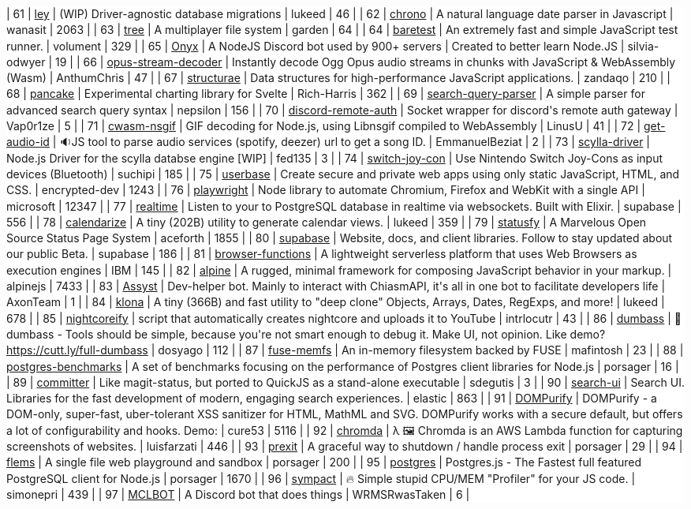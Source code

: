 | 61 |  [ley](https://github.com/lukeed/ley) | (WIP) Driver-agnostic database migrations | lukeed | 46 |
| 62 |  [chrono](https://github.com/wanasit/chrono) | A natural language date parser in Javascript | wanasit | 2063 |
| 63 |  [tree](https://github.com/garden/tree) | A multiplayer file system | garden | 64 |
| 64 |  [baretest](https://github.com/volument/baretest) | An extremely fast and simple JavaScript test runner. | volument | 329 |
| 65 |  [Onyx](https://github.com/silvia-odwyer/Onyx) | A NodeJS Discord bot used by 900+ servers \| Created to better learn Node.JS | silvia-odwyer | 19 |
| 66 |  [opus-stream-decoder](https://github.com/AnthumChris/opus-stream-decoder) | Instantly decode Ogg Opus audio streams in chunks with JavaScript &amp; WebAssembly (Wasm) | AnthumChris | 47 |
| 67 |  [structurae](https://github.com/zandaqo/structurae) | Data structures for high-performance JavaScript applications. | zandaqo | 210 |
| 68 |  [pancake](https://github.com/Rich-Harris/pancake) | Experimental charting library for Svelte | Rich-Harris | 362 |
| 69 |  [search-query-parser](https://github.com/nepsilon/search-query-parser) | A simple parser for advanced search query syntax | nepsilon | 156 |
| 70 |  [discord-remote-auth](https://github.com/Vap0r1ze/discord-remote-auth) | Socket wrapper for discord&#39;s remote auth gateway | Vap0r1ze | 5 |
| 71 |  [cwasm-nsgif](https://github.com/LinusU/cwasm-nsgif) | GIF decoding for Node.js, using Libnsgif compiled to WebAssembly | LinusU | 41 |
| 72 |  [get-audio-id](https://github.com/EmmanuelBeziat/get-audio-id) | 🔉JS tool to parse audio services (spotify, deezer) url to get a song ID. | EmmanuelBeziat | 2 |
| 73 |  [scylla-driver](https://github.com/fed135/scylla-driver) | Node.js Driver for the scylla databse engine [WIP] | fed135 | 3 |
| 74 |  [switch-joy-con](https://github.com/suchipi/switch-joy-con) | Use Nintendo Switch Joy-Cons as input devices (Bluetooth) | suchipi | 185 |
| 75 |  [userbase](https://github.com/encrypted-dev/userbase) | Create secure and private web apps using only static JavaScript, HTML, and CSS. | encrypted-dev | 1243 |
| 76 |  [playwright](https://github.com/microsoft/playwright) | Node library to automate Chromium, Firefox and WebKit with a single API | microsoft | 12347 |
| 77 |  [realtime](https://github.com/supabase/realtime) | Listen to your to PostgreSQL database in realtime via websockets. Built with Elixir. | supabase | 556 |
| 78 |  [calendarize](https://github.com/lukeed/calendarize) | A tiny (202B) utility to generate calendar views. | lukeed | 359 |
| 79 |  [statusfy](https://github.com/aceforth/statusfy) | A Marvelous Open Source Status Page System | aceforth | 1855 |
| 80 |  [supabase](https://github.com/supabase/supabase) | Website, docs, and client libraries. Follow to stay updated about our public Beta. | supabase | 186 |
| 81 |  [browser-functions](https://github.com/IBM/browser-functions) | A lightweight serverless platform that uses Web Browsers as execution engines | IBM | 145 |
| 82 |  [alpine](https://github.com/alpinejs/alpine) | A rugged, minimal framework for composing JavaScript behavior in your markup. | alpinejs | 7433 |
| 83 |  [Assyst](https://github.com/AxonTeam/Assyst) | Dev-helper bot. Mainly to interact with ChiasmAPI, it&#39;s all in one bot to facilitate developers life | AxonTeam | 1 |
| 84 |  [klona](https://github.com/lukeed/klona) | A tiny (366B) and fast utility to &#34;deep clone&#34; Objects, Arrays, Dates, RegExps, and more! | lukeed | 678 |
| 85 |  [nightcoreify](https://github.com/intrlocutr/nightcoreify) | script that automatically creates nightcore and uploads it to YouTube | intrlocutr | 43 |
| 86 |  [dumbass](https://github.com/dosyago/dumbass) | :bug:  dumbass - Tools should be simple, because you&#39;re not smart enough to debug it. Make UI, not opinion. Like demo? https://cutt.ly/full-dumbass | dosyago | 112 |
| 87 |  [fuse-memfs](https://github.com/mafintosh/fuse-memfs) | An in-memory filesystem backed by FUSE | mafintosh | 23 |
| 88 |  [postgres-benchmarks](https://github.com/porsager/postgres-benchmarks) | A set of benchmarks focusing on the performance of Postgres client libraries for Node.js | porsager | 16 |
| 89 |  [committer](https://github.com/sdegutis/committer) | Like magit-status, but ported to QuickJS as a stand-alone executable | sdegutis | 3 |
| 90 |  [search-ui](https://github.com/elastic/search-ui) | Search UI. Libraries for the fast development of modern, engaging search experiences. | elastic | 863 |
| 91 |  [DOMPurify](https://github.com/cure53/DOMPurify) | DOMPurify - a DOM-only, super-fast, uber-tolerant XSS sanitizer for HTML, MathML and SVG. DOMPurify works with a secure default, but offers a lot of configurability and hooks. Demo: | cure53 | 5116 |
| 92 |  [chromda](https://github.com/luisfarzati/chromda) | λ 🖼️ Chromda is an AWS Lambda function for capturing screenshots of websites. | luisfarzati | 446 |
| 93 |  [prexit](https://github.com/porsager/prexit) | A graceful way to shutdown / handle process exit | porsager | 29 |
| 94 |  [flems](https://github.com/porsager/flems) | A single file web playground and sandbox | porsager | 200 |
| 95 |  [postgres](https://github.com/porsager/postgres) | Postgres.js - The Fastest full featured PostgreSQL client for Node.js | porsager | 1670 |
| 96 |  [sympact](https://github.com/simonepri/sympact) | 🔥 Simple stupid CPU/MEM &#34;Profiler&#34; for your JS code. | simonepri | 439 |
| 97 |  [MCLBOT](https://github.com/WRMSRwasTaken/MCLBOT) | A Discord bot that does things | WRMSRwasTaken | 6 |